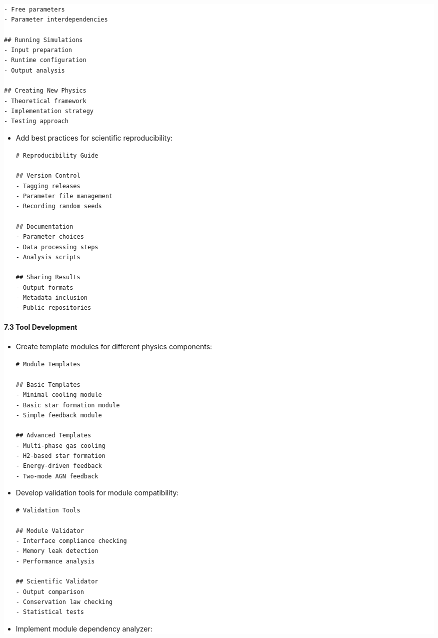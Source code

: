   ```
  - Free parameters
  - Parameter interdependencies
  
  ## Running Simulations
  - Input preparation
  - Runtime configuration
  - Output analysis
  
  ## Creating New Physics
  - Theoretical framework
  - Implementation strategy
  - Testing approach
  ```
- Add best practices for scientific reproducibility:
  ```
  # Reproducibility Guide
  
  ## Version Control
  - Tagging releases
  - Parameter file management
  - Recording random seeds
  
  ## Documentation
  - Parameter choices
  - Data processing steps
  - Analysis scripts
  
  ## Sharing Results
  - Output formats
  - Metadata inclusion
  - Public repositories
  ```

#### 7.3 Tool Development
- Create template modules for different physics components:
  ```
  # Module Templates
  
  ## Basic Templates
  - Minimal cooling module
  - Basic star formation module
  - Simple feedback module
  
  ## Advanced Templates
  - Multi-phase gas cooling
  - H2-based star formation
  - Energy-driven feedback
  - Two-mode AGN feedback
  ```
- Develop validation tools for module compatibility:
  ```
  # Validation Tools
  
  ## Module Validator
  - Interface compliance checking
  - Memory leak detection
  - Performance analysis
  
  ## Scientific Validator
  - Output comparison
  - Conservation law checking
  - Statistical tests
  ```
- Implement module dependency analyzer: